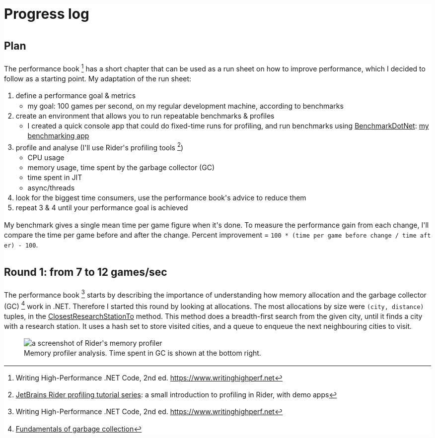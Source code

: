 
# Progress log
## Plan
The performance book [^1] has a short chapter that can be used as a run sheet on
how to improve performance, which I decided to follow as a starting point. My
adaptation of the run sheet:

1. define a performance goal & metrics
    - my goal: 100 games per second, on my regular development machine,
      according to benchmarks
2. create an environment that allows you to run repeatable benchmarks & profiles
    - I created a quick console app that could do fixed-time runs for profiling,
      and run benchmarks using [BenchmarkDotNet](https://benchmarkdotnet.org/):
      [my benchmarking app](https://github.com/uozuAho/pandemic_ddd/blob/3a5ff0afafcfaa823098ca3b8792eae0ede5bae6/pandemic.perftest/Program.cs#L5)
3. profile and analyse (I'll use Rider's profiling tools [^2])
    - CPU usage
    - memory usage, time spent by the garbage collector (GC)
    - time spent in JIT
    - async/threads
4. look for the biggest time consumers, use the performance book's advice to
   reduce them
5. repeat 3 & 4 until your performance goal is achieved

My benchmark gives a single mean time per game figure when it's done. To
measure the performance gain from each change, I'll compare the time per game
before and after the change.
Percent improvement = `100 * (time per game before change / time after) - 100`.

## Round 1: from 7 to 12 games/sec
The performance book [^1] starts by describing the importance of understanding
how memory allocation and the garbage collector (GC) [^3] work in .NET. Therefore I started this round by
looking at allocations. The most allocations by size were `(city, distance)`
tuples, in the
[ClosestResearchStationTo](https://github.com/uozuAho/pandemic_ddd/blob/3a5ff0afafcfaa823098ca3b8792eae0ede5bae6/pandemic.agents/GameEvaluator.cs#L178)
method. This method does a breadth-first search from the given city, until
it finds a city with a research station. It uses a hash set to store visited
cities, and a queue to enqueue the next neighbouring cities to visit.

<figure>
  <img
    src="/blog/20230330_making_csharp_go_fast/round_1_mem_profile.png"
    alt="a screenshot of Rider's memory profiler"
    loading="lazy" />
  <figcaption>Memory profiler analysis. Time spent in GC is shown at the bottom right.</figcaption>
</figure>


[^1]: Writing High-Performance .NET Code, 2nd ed. https://www.writinghighperf.net
[^2]: [JetBrains Rider profiling tutorial series](https://www.jetbrains.com/dotnet/guide/tutorials/rider-profiling/): a small introduction to profiling in Rider, with demo apps
[^3]: [Fundamentals of garbage collection](https://learn.microsoft.com/en-us/dotnet/standard/garbage-collection/fundamentals)
